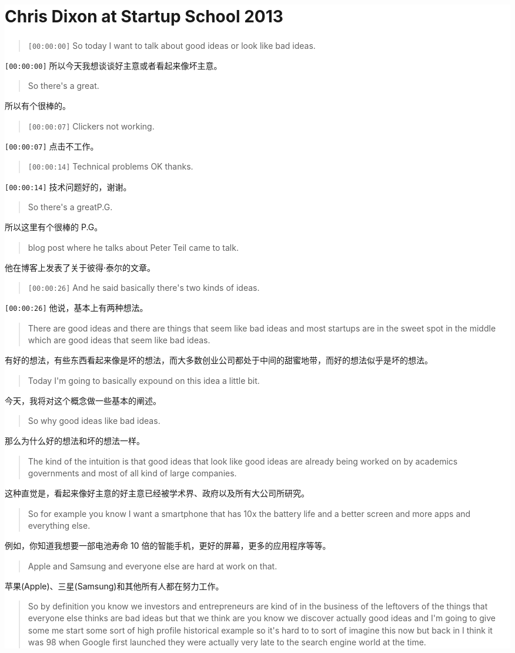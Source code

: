 # Chris Dixon at Startup School 2013  

> `[00:00:00]` So today I want to talk about good ideas or look like bad ideas.

`[00:00:00]` 所以今天我想谈谈好主意或者看起来像坏主意。

> So there\'s a great.

所以有个很棒的。

> `[00:00:07]` Clickers not working.

`[00:00:07]` 点击不工作。

> `[00:00:14]` Technical problems OK thanks.

`[00:00:14]` 技术问题好的，谢谢。

> So there\'s a greatP.G.

所以这里有个很棒的 P.G。

> blog post where he talks about Peter Teil came to talk.

他在博客上发表了关于彼得·泰尔的文章。

> `[00:00:26]` And he said basically there\'s two kinds of ideas.

`[00:00:26]` 他说，基本上有两种想法。

> There are good ideas and there are things that seem like bad ideas and most startups are in the sweet spot in the middle which are good ideas that seem like bad ideas.

有好的想法，有些东西看起来像是坏的想法，而大多数创业公司都处于中间的甜蜜地带，而好的想法似乎是坏的想法。

> Today I\'m going to basically expound on this idea a little bit.

今天，我将对这个概念做一些基本的阐述。

> So why good ideas like bad ideas.

那么为什么好的想法和坏的想法一样。

> The kind of the intuition is that good ideas that look like good ideas are already being worked on by academics governments and most of all kind of large companies.

这种直觉是，看起来像好主意的好主意已经被学术界、政府以及所有大公司所研究。

> So for example you know I want a smartphone that has 10x the battery life and a better screen and more apps and everything else.

例如，你知道我想要一部电池寿命 10 倍的智能手机，更好的屏幕，更多的应用程序等等。

> Apple and Samsung and everyone else are hard at work on that.

苹果(Apple)、三星(Samsung)和其他所有人都在努力工作。

> So by definition you know we investors and entrepreneurs are kind of in the business of the leftovers of the things that everyone else thinks are bad ideas but that we think are you know we discover actually good ideas and I\'m going to give some me start some sort of high profile historical example so it\'s hard to to sort of imagine this now but back in I think it was 98 when Google first launched they were actually very late to the search engine world at the time.
